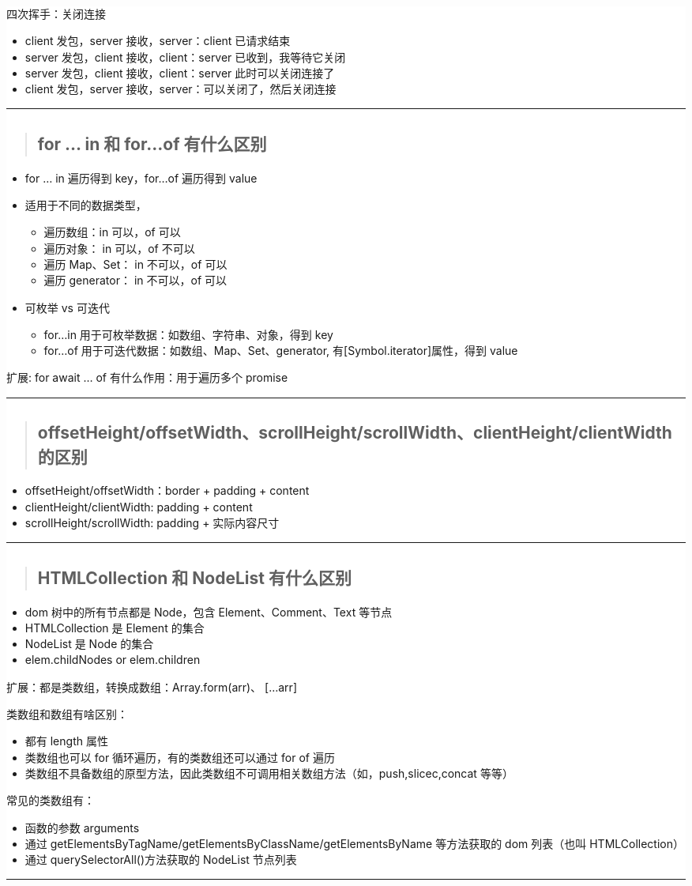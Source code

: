 四次挥手：关闭连接

- client 发包，server 接收，server：client 已请求结束
- server 发包，client 接收，client：server 已收到，我等待它关闭
- server 发包，client 接收，client：server 此时可以关闭连接了
- client 发包，server 接收，server：可以关闭了，然后关闭连接

---

> ## for … in 和 for…of 有什么区别

- for … in 遍历得到 key，for…of 遍历得到 value
- 适用于不同的数据类型，

  - 遍历数组：in 可以，of 可以
  - 遍历对象： in 可以，of 不可以
  - 遍历 Map、Set： in 不可以，of 可以
  - 遍历 generator： in 不可以，of 可以

- 可枚举 vs 可迭代
  - for…in 用于可枚举数据：如数组、字符串、对象，得到 key
  - for…of 用于可迭代数据：如数组、Map、Set、generator, 有[Symbol.iterator]属性，得到 value

扩展:
for await … of 有什么作用：用于遍历多个 promise

---

> ## offsetHeight/offsetWidth、scrollHeight/scrollWidth、clientHeight/clientWidth 的区别

- offsetHeight/offsetWidth：border + padding + content
- clientHeight/clientWidth: padding + content
- scrollHeight/scrollWidth: padding + 实际内容尺寸

---

> ## HTMLCollection 和 NodeList 有什么区别

- dom 树中的所有节点都是 Node，包含 Element、Comment、Text 等节点
- HTMLCollection 是 Element 的集合
- NodeList 是 Node 的集合
- elem.childNodes or elem.children

扩展：都是类数组，转换成数组：Array.form(arr)、 […arr]

类数组和数组有啥区别：

- 都有 length 属性
- 类数组也可以 for 循环遍历，有的类数组还可以通过 for of 遍历
- 类数组不具备数组的原型方法，因此类数组不可调用相关数组方法（如，push,slicec,concat 等等）

常见的类数组有：

- 函数的参数 arguments
- 通过 getElementsByTagName/getElementsByClassName/getElementsByName 等方法获取的 dom 列表（也叫 HTMLCollection）
- 通过 querySelectorAll()方法获取的 NodeList 节点列表

---
